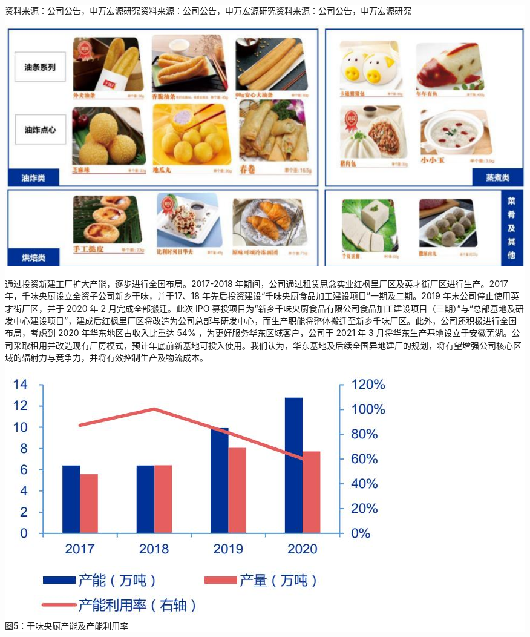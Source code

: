资料来源：公司公告，申万宏源研究资料来源：公司公告，申万宏源研究资料来源：公司公告，申万宏源研究

![](images/79ff01f2fd2b0736b93b039973d7f1efc4af30e400eadee3d4e6f01e57ccb91f.jpg)

通过投资新建工厂扩大产能，逐步进行全国布局。2017-2018 年期间，公司通过租赁思念实业红枫里厂区及英才街厂区进行生产。2017 年，千味央厨设立全资子公司新乡干味，并于17、18 年先后投资建设“千味央厨食品加工建设项目”一期及二期。2019 年末公司停止使用英才街厂区，并于 2020 年 2 月完成全部搬迁。此次 IPO 募投项目为“新乡千味央厨食品有限公司食品加工建设项目（三期）”与“总部基地及研发中心建设项目”，建成后红枫里厂区将改造为公司总部与研发中心，而生产职能将整体搬迁至新乡千味厂区。此外，公司还积极进行全国布局，考虑到 2020 年华东地区占收入比重达 $54 \%$ ，为更好服务华东区域客户，公司于 2021 年 3 月将华东生产基地设立于安徽芜湖。公司采取租用并改造现有厂房模式，预计年底前新基地可投入使用。我们认为，华东基地及后续全国异地建厂的规划，将有望增强公司核心区域的辐射力与竞争力，并将有效控制生产及物流成本。

![](images/1141b9b130adccca8c1ed8ff37e09d1f7455d73b2daefa4cc43c20e22a28f822.jpg)  
图5：干味央厨产能及产能利用率
